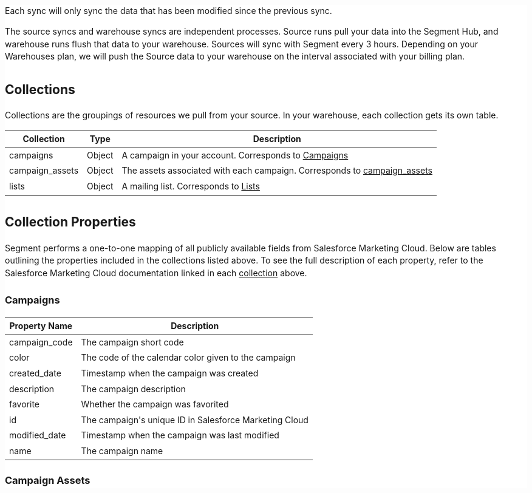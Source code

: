 Each sync will only sync the data that has been modified since the previous sync.

The source syncs and warehouse syncs are independent processes. Source runs pull your data into the Segment Hub,
and warehouse runs flush that data to your warehouse. Sources will sync with Segment every 3 hours. Depending on your
Warehouses plan, we will push the Source data to your warehouse on the interval associated with your billing plan.

## Collections

Collections are the groupings of resources we pull from your source. In your warehouse, each collection gets its own table.


| Collection      | Type   | Description                                                                                                                                                                                 |
| --------------- | ------ | ------------------------------------------------------------------------------------------------------------------------------------------------------------------------------------------- |
| campaigns       | Object | A campaign in your account. Corresponds to [Campaigns](https://developer.salesforce.com/docs/atlas.en-us.noversion.mc-apis.meta/mc-apis/getCampaignCollection.htm)                          |
| campaign_assets | Object | The assets associated with each campaign. Corresponds to [campaign_assets](https://developer.salesforce.com/docs/atlas.en-us.noversion.mc-apis.meta/mc-apis/getCampaignAssetCollection.htm) |
| lists           | Object | A mailing list. Corresponds to [Lists](https://developer.salesforce.com/docs/atlas.en-us.noversion.mc-apis.meta/mc-apis/list.htm)                                                           |

## Collection Properties

Segment performs a one-to-one mapping of all publicly available fields from Salesforce Marketing Cloud. Below are tables
outlining the properties included in the collections listed above. To see the full description of each property,
refer to the Salesforce Marketing Cloud documentation linked in each [collection](#collections) above.

### Campaigns

| Property Name | Description                                            |
| ------------- | ------------------------------------------------------ |
| campaign_code | The campaign short code                                |
| color         | The code of the calendar color given to the campaign   |
| created_date  | Timestamp when the campaign was created                |
| description   | The campaign description                               |
| favorite      | Whether the campaign was favorited                     |
| id            | The campaign's unique ID in Salesforce Marketing Cloud |
| modified_date | Timestamp when the campaign was last modified          |
| name          | The campaign name                                      |

### Campaign Assets
